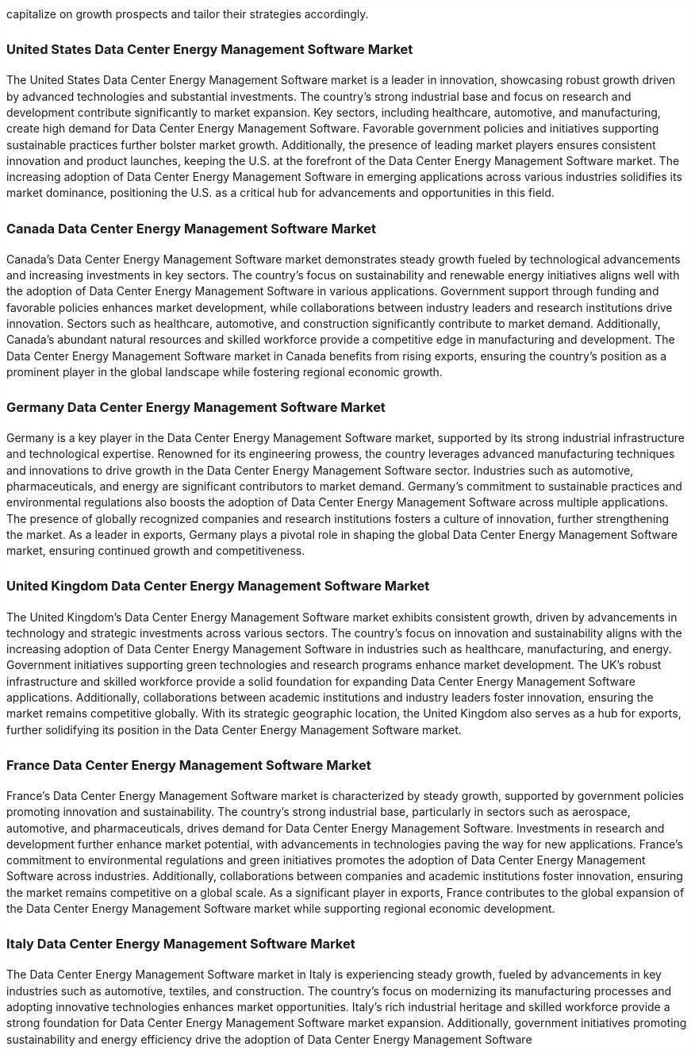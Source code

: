capitalize on growth prospects and tailor their strategies accordingly.</p><h3>United States Data Center Energy Management Software Market</h3><p>The United States Data Center Energy Management Software market is a leader in innovation, showcasing robust growth driven by advanced technologies and substantial investments. The country&rsquo;s strong industrial base and focus on research and development contribute significantly to market expansion. Key sectors, including healthcare, automotive, and manufacturing, create high demand for Data Center Energy Management Software. Favorable government policies and initiatives supporting sustainable practices further bolster market growth. Additionally, the presence of leading market players ensures consistent innovation and product launches, keeping the U.S. at the forefront of the Data Center Energy Management Software market. The increasing adoption of Data Center Energy Management Software in emerging applications across various industries solidifies its market dominance, positioning the U.S. as a critical hub for advancements and opportunities in this field.</p><h3>Canada Data Center Energy Management Software Market</h3><p>Canada&rsquo;s Data Center Energy Management Software market demonstrates steady growth fueled by technological advancements and increasing investments in key sectors. The country&rsquo;s focus on sustainability and renewable energy initiatives aligns well with the adoption of Data Center Energy Management Software in various applications. Government support through funding and favorable policies enhances market development, while collaborations between industry leaders and research institutions drive innovation. Sectors such as healthcare, automotive, and construction significantly contribute to market demand. Additionally, Canada&rsquo;s abundant natural resources and skilled workforce provide a competitive edge in manufacturing and development. The Data Center Energy Management Software market in Canada benefits from rising exports, ensuring the country&rsquo;s position as a prominent player in the global landscape while fostering regional economic growth.</p><h3>Germany Data Center Energy Management Software Market</h3><p>Germany is a key player in the Data Center Energy Management Software market, supported by its strong industrial infrastructure and technological expertise. Renowned for its engineering prowess, the country leverages advanced manufacturing techniques and innovations to drive growth in the Data Center Energy Management Software sector. Industries such as automotive, pharmaceuticals, and energy are significant contributors to market demand. Germany&rsquo;s commitment to sustainable practices and environmental regulations also boosts the adoption of Data Center Energy Management Software across multiple applications. The presence of globally recognized companies and research institutions fosters a culture of innovation, further strengthening the market. As a leader in exports, Germany plays a pivotal role in shaping the global Data Center Energy Management Software market, ensuring continued growth and competitiveness.</p><h3>United Kingdom Data Center Energy Management Software Market</h3><p>The United Kingdom&rsquo;s Data Center Energy Management Software market exhibits consistent growth, driven by advancements in technology and strategic investments across various sectors. The country&rsquo;s focus on innovation and sustainability aligns with the increasing adoption of Data Center Energy Management Software in industries such as healthcare, manufacturing, and energy. Government initiatives supporting green technologies and research programs enhance market development. The UK&rsquo;s robust infrastructure and skilled workforce provide a solid foundation for expanding Data Center Energy Management Software applications. Additionally, collaborations between academic institutions and industry leaders foster innovation, ensuring the market remains competitive globally. With its strategic geographic location, the United Kingdom also serves as a hub for exports, further solidifying its position in the Data Center Energy Management Software market.</p><h3>France Data Center Energy Management Software Market</h3><p>France&rsquo;s Data Center Energy Management Software market is characterized by steady growth, supported by government policies promoting innovation and sustainability. The country&rsquo;s strong industrial base, particularly in sectors such as aerospace, automotive, and pharmaceuticals, drives demand for Data Center Energy Management Software. Investments in research and development further enhance market potential, with advancements in technologies paving the way for new applications. France&rsquo;s commitment to environmental regulations and green initiatives promotes the adoption of Data Center Energy Management Software across industries. Additionally, collaborations between companies and academic institutions foster innovation, ensuring the market remains competitive on a global scale. As a significant player in exports, France contributes to the global expansion of the Data Center Energy Management Software market while supporting regional economic development.</p><h3>Italy Data Center Energy Management Software Market</h3><p>The Data Center Energy Management Software market in Italy is experiencing steady growth, fueled by advancements in key industries such as automotive, textiles, and construction. The country&rsquo;s focus on modernizing its manufacturing processes and adopting innovative technologies enhances market opportunities. Italy&rsquo;s rich industrial heritage and skilled workforce provide a strong foundation for Data Center Energy Management Software market expansion. Additionally, government initiatives promoting sustainability and energy efficiency drive the adoption of Data Center Energy Management Software